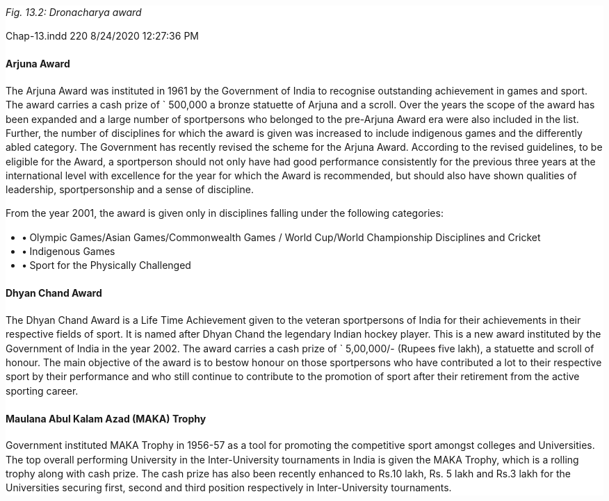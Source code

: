*Fig. 13.2: Dronacharya award*

Chap-13.indd 220 8/24/2020 12:27:36 PM

#### **Arjuna Award**

The Arjuna Award was instituted in 1961 by the Government of India to recognise outstanding achievement in games and sport. The award carries a cash prize of ` 500,000 a bronze statuette of Arjuna and a scroll. Over the years the scope of the award has been expanded and a large number of sportpersons who belonged to the pre-Arjuna Award era were also included in the list. Further, the number of disciplines for which the award is given was increased to include indigenous games and the differently abled category. The Government has recently revised the scheme for the Arjuna Award. According to the revised guidelines, to be eligible for the Award, a sportperson should not only have had good performance consistently for the previous three years at the international level with excellence for the year for which the Award is recommended, but should also have shown qualities of leadership, sportpersonship and a sense of discipline.

From the year 2001, the award is given only in disciplines falling under the following categories:

- **•** Olympic Games/Asian Games/Commonwealth Games / World Cup/World Championship Disciplines and Cricket
- **•** Indigenous Games
- **•** Sport for the Physically Challenged

#### **Dhyan Chand Award**

The Dhyan Chand Award is a Life Time Achievement given to the veteran sportpersons of India for their achievements in their respective fields of sport. It is named after Dhyan Chand the legendary Indian hockey player. This is a new award instituted by the Government of India in the year 2002. The award carries a cash prize of ` 5,00,000/- (Rupees five lakh), a statuette and scroll of honour. The main objective of the award is to bestow honour on those sportpersons who have contributed a lot to their respective sport by their performance and who still continue to contribute to the promotion of sport after their retirement from the active sporting career.

#### **Maulana Abul Kalam Azad (MAKA) Trophy**

Government instituted MAKA Trophy in 1956-57 as a tool for promoting the competitive sport amongst colleges and Universities. The top overall performing University in the Inter-University tournaments in India is given the MAKA Trophy, which is a rolling trophy along with cash prize. The cash prize has also been recently enhanced to Rs.10 lakh, Rs. 5 lakh and Rs.3 lakh for the Universities securing first, second and third position respectively in Inter-University tournaments.
